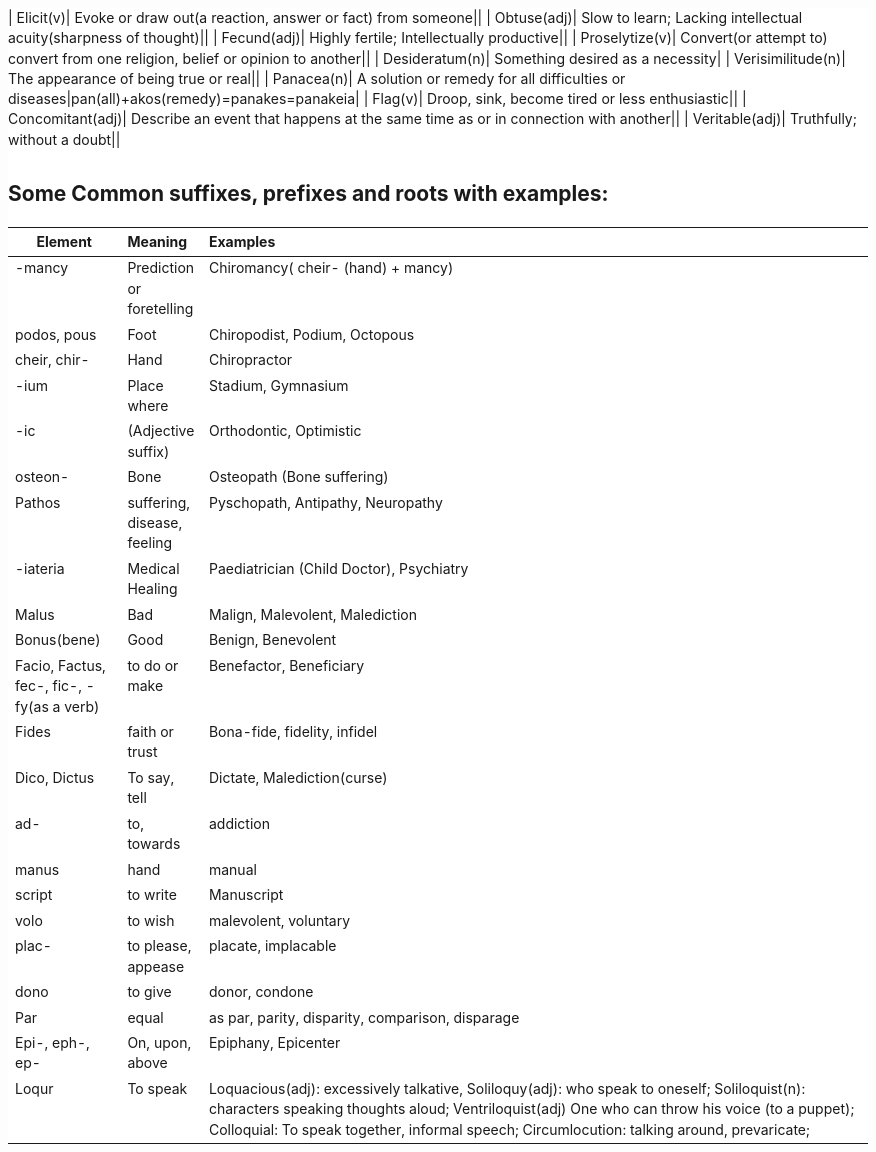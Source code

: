 | Elicit(v)| Evoke or draw out(a reaction, answer or fact) from someone||
| Obtuse(adj)| Slow to learn; Lacking intellectual acuity(sharpness of thought)||
| Fecund(adj)| Highly fertile; Intellectually productive||
| Proselytize(v)| Convert(or attempt to) convert from one religion, belief or opinion to another||
| Desideratum(n)| Something desired as a necessity|
| Verisimilitude(n)| The appearance of being true or real||
| Panacea(n)| A solution or remedy for all difficulties or diseases|pan(all)+akos(remedy)=panakes=panakeia|
| Flag(v)| Droop, sink, become tired or less enthusiastic||
| Concomitant(adj)| Describe an event that happens at the same time as or in connection with another||
| Veritable(adj)| Truthfully; without a doubt||



## Some Common suffixes, prefixes and roots with examples:
| Element         | Meaning       | Examples |
| ------------- |:------------- |:-----------|
| -mancy | Prediction or foretelling | Chiromancy( cheir- (hand) + mancy) |
| podos, pous | Foot | Chiropodist, Podium, Octopous|
| cheir, chir- | Hand | Chiropractor|
| -ium | Place where | Stadium, Gymnasium|
| -ic | (Adjective suffix) | Orthodontic, Optimistic|
| osteon- | Bone | Osteopath (Bone suffering)|
| Pathos| suffering, disease, feeling | Pyschopath, Antipathy, Neuropathy|
| -iateria | Medical Healing| Paediatrician (Child Doctor), Psychiatry |
| Malus | Bad | Malign, Malevolent, Malediction |
| Bonus(bene)| Good | Benign, Benevolent|
| Facio, Factus, fec-, fic-, -fy(as a verb) | to do or make | Benefactor, Beneficiary|
| Fides | faith or trust | Bona-fide, fidelity, infidel|
| Dico, Dictus| To say, tell | Dictate, Malediction(curse)|
| ad- | to, towards | addiction|
| manus | hand| manual|
| script | to write | Manuscript|
| volo | to wish | malevolent, voluntary|
| plac- | to please, appease| placate, implacable |
| dono | to give | donor, condone|
| Par | equal| as par, parity, disparity, comparison, disparage|
| Epi-, eph-, ep- | On, upon, above | Epiphany, Epicenter |
| Loqur| To speak| Loquacious(adj): excessively talkative, Soliloquy(adj): who speak to oneself; Soliloquist(n): characters speaking thoughts aloud; Ventriloquist(adj) One who can throw his voice (to a puppet); Colloquial: To speak together, informal speech; Circumlocution: talking around, prevaricate;|
